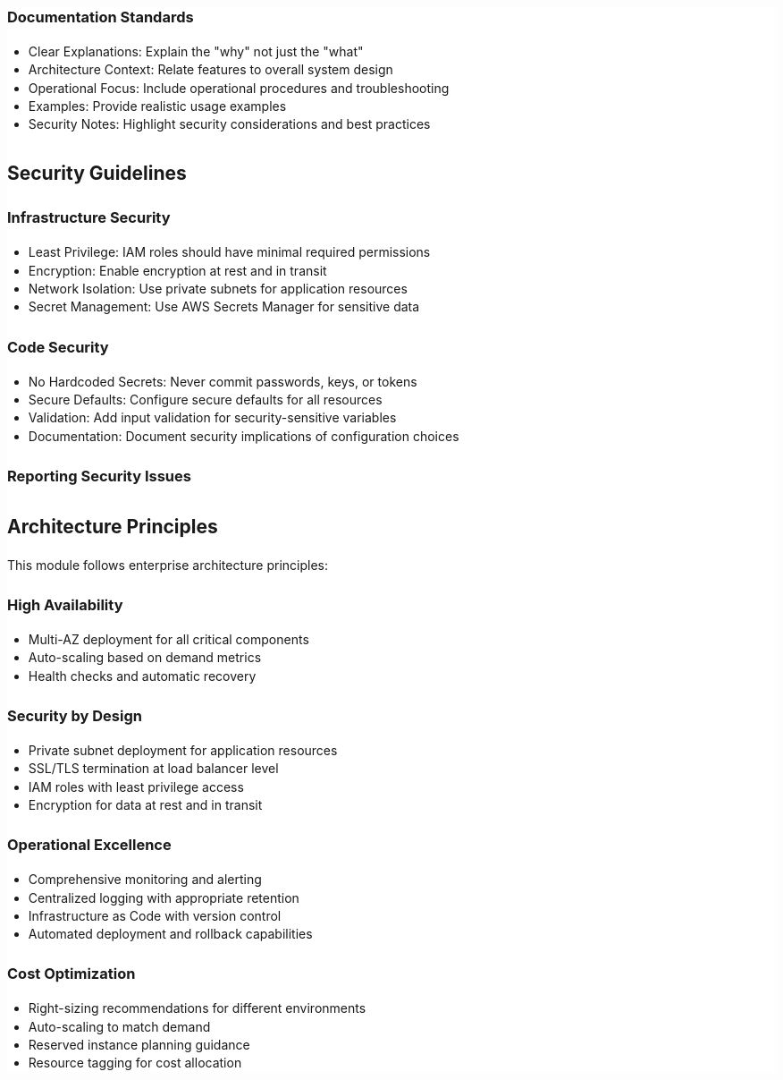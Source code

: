 ### Documentation Standards

- Clear Explanations: Explain the "why" not just the "what"
- Architecture Context: Relate features to overall system design
- Operational Focus: Include operational procedures and troubleshooting
- Examples: Provide realistic usage examples
- Security Notes: Highlight security considerations and best practices

## Security Guidelines

### Infrastructure Security

- Least Privilege: IAM roles should have minimal required permissions
- Encryption: Enable encryption at rest and in transit
- Network Isolation: Use private subnets for application resources
- Secret Management: Use AWS Secrets Manager for sensitive data

### Code Security

- No Hardcoded Secrets: Never commit passwords, keys, or tokens
- Secure Defaults: Configure secure defaults for all resources
- Validation: Add input validation for security-sensitive variables
- Documentation: Document security implications of configuration choices

### Reporting Security Issues

## Architecture Principles

This module follows enterprise architecture principles:

### High Availability
- Multi-AZ deployment for all critical components
- Auto-scaling based on demand metrics
- Health checks and automatic recovery

### Security by Design
- Private subnet deployment for application resources
- SSL/TLS termination at load balancer level
- IAM roles with least privilege access
- Encryption for data at rest and in transit

### Operational Excellence
- Comprehensive monitoring and alerting
- Centralized logging with appropriate retention
- Infrastructure as Code with version control
- Automated deployment and rollback capabilities

### Cost Optimization
- Right-sizing recommendations for different environments
- Auto-scaling to match demand
- Reserved instance planning guidance
- Resource tagging for cost allocation
